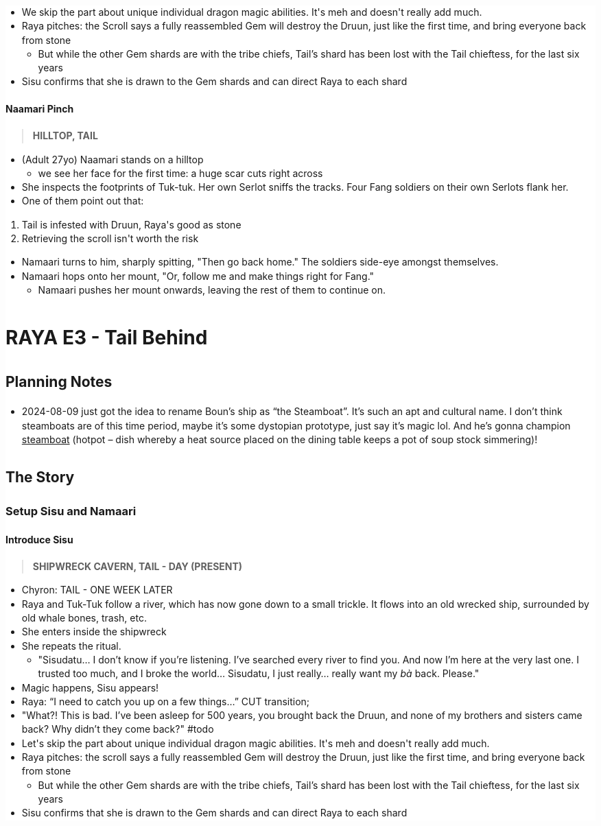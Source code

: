 - We skip the part about unique individual dragon magic abilities. It's meh and doesn't really add much.
- Raya pitches: the Scroll says a fully reassembled Gem will destroy the Druun, just like the first time, and bring everyone back from stone
	- But while the other Gem shards are with the tribe chiefs, Tail’s shard has been lost with the Tail chieftess, for the last six years
- Sisu confirms that she is drawn to the Gem shards and can direct Raya to each shard

#### Naamari Pinch

> **HILLTOP, TAIL**

- (Adult 27yo) Naamari stands on a hilltop
	- we see her face for the first time: a huge scar cuts right across
- She inspects the footprints of Tuk-tuk. Her own Serlot sniffs the tracks. Four Fang soldiers on their own Serlots flank her.
- One of them point out that:
 1. Tail is infested with Druun, Raya's good as stone
 2. Retrieving the scroll isn't worth the risk
- Namaari turns to him, sharply spitting, "Then go back home." The soldiers side-eye amongst themselves.
- Namaari hops onto her mount, "Or, follow me and make things right for Fang."
	- Namaari pushes her mount onwards, leaving the rest of them to continue on.


# RAYA E3 - Tail Behind

## Planning Notes

- 2024-08-09 just got the idea to rename Boun’s ship as “the Steamboat”. It’s such an apt and cultural name. I don’t think steamboats are of this time period, maybe it’s some dystopian prototype, just say it’s magic lol. And he’s gonna champion [steamboat](https://en.wikipedia.org/wiki/Hot_pot#Southeast_Asia) (hotpot – dish whereby a heat source placed on the dining table keeps a pot of soup stock simmering)!

## The Story

### Setup Sisu and Namaari

#### Introduce Sisu

> **SHIPWRECK CAVERN, TAIL - DAY (PRESENT)**

- Chyron: TAIL - ONE WEEK LATER
- Raya and Tuk-Tuk follow a river, which has now gone down to a small trickle. It flows into an old wrecked ship, surrounded by old whale bones, trash, etc.
- She enters inside the shipwreck
- She repeats the ritual.
	- "Sisudatu… I don’t know if you’re listening. I’ve searched every river to find you. And now I’m here at the very last one. I trusted too much, and I broke the world… Sisudatu, I just really… really want my *bà* back. Please."
- Magic happens, Sisu appears!
- Raya: “I need to catch you up on a few things…” CUT transition;
- "What?! This is bad. I’ve been asleep for 500 years, you brought back the Druun, and none of my brothers and sisters came back? Why didn’t they come back?" #todo
- Let's skip the part about unique individual dragon magic abilities. It's meh and doesn't really add much.
- Raya pitches: the scroll says a fully reassembled Gem will destroy the Druun, just like the first time, and bring everyone back from stone
	- But while the other Gem shards are with the tribe chiefs, Tail’s shard has been lost with the Tail chieftess, for the last six years
- Sisu confirms that she is drawn to the Gem shards and can direct Raya to each shard
